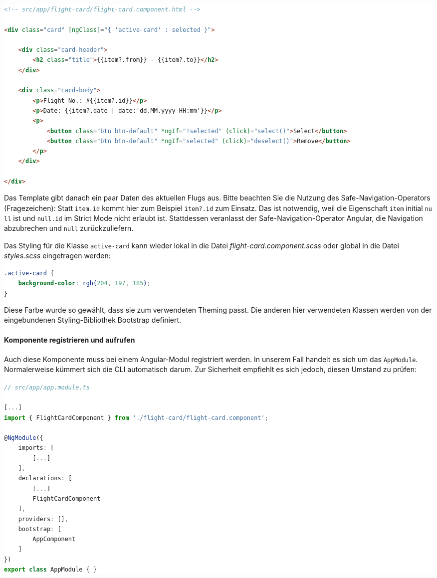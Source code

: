 ```html
<!-- src/app/flight-card/flight-card.component.html -->

<div class="card" [ngClass]="{ 'active-card' : selected }">

    <div class="card-header">
        <h2 class="title">{{item?.from}} - {{item?.to}}</h2>
    </div>

    <div class="card-body">
        <p>Flight-No.: #{{item?.id}}</p>
        <p>Date: {{item?.date | date:'dd.MM.yyyy HH:mm'}}</p>
        <p>
            <button class="btn btn-default" *ngIf="!selected" (click)="select()">Select</button>
            <button class="btn btn-default" *ngIf="selected" (click)="deselect()">Remove</button>
        </p>
    </div>

</div>
```

Das Template gibt danach ein paar Daten des aktuellen Flugs aus. Bitte beachten Sie die Nutzung des Safe-Navigation-Operators (Fragezeichen): Statt `item.id` kommt hier zum Beispiel `item?.id` zum Einsatz. Das ist notwendig, weil die Eigenschaft `item` initial `null` ist und `null.id` im Strict Mode nicht erlaubt ist. Stattdessen veranlasst der Safe-Navigation-Operator Angular, die Navigation abzubrechen und `null` zurückzuliefern.

Das Styling für die Klasse `active-card` kann wieder lokal in die Datei *flight-card.component.scss* oder global in die Datei *styles.scss* eingetragen werden:

```css
.active-card {
    background-color: rgb(204, 197, 185);
}
```

Diese Farbe wurde so gewählt, dass sie zum verwendeten Theming passt. Die anderen hier verwendeten Klassen werden von der eingebundenen Styling-Bibliothek Bootstrap definiert.

#### Komponente registrieren und aufrufen

Auch diese Komponente muss bei einem Angular-Modul registriert werden. In unserem Fall handelt es sich um das `AppModule`. Normalerweise kümmert sich die CLI automatisch darum. Zur Sicherheit empfiehlt es sich jedoch, diesen Umstand zu prüfen:

```typescript
// src/app/app.module.ts

[...]
import { FlightCardComponent } from './flight-card/flight-card.component';

@NgModule({
    imports: [
        [...]
    ],
    declarations: [
        [...]
        FlightCardComponent
    ],
    providers: [],
    bootstrap: [
        AppComponent
    ]
})
export class AppModule { }
```
